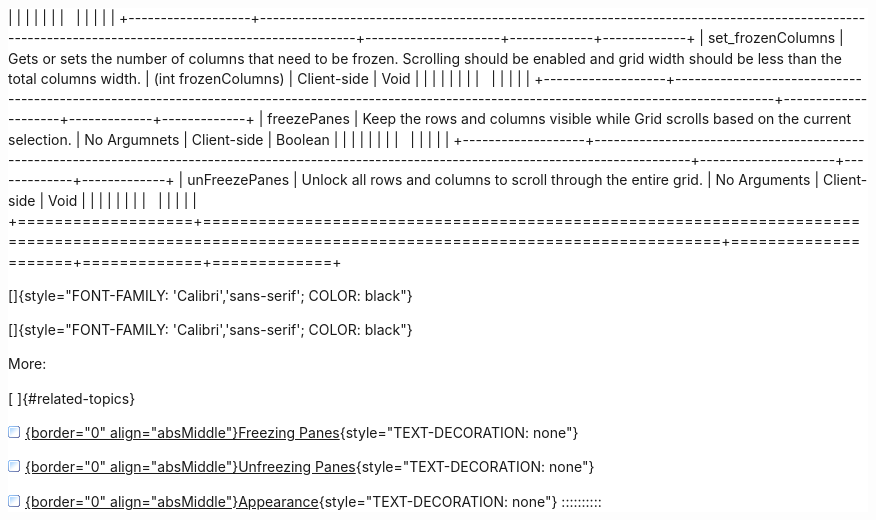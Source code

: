 |                   |                                                                                                                                                    |                     |             |             |
|                   |                                                                                                                                                    |                     |             |             |
+-------------------+----------------------------------------------------------------------------------------------------------------------------------------------------+---------------------+-------------+-------------+
| set_frozenColumns | Gets or sets the number of columns that need to be frozen. Scrolling should be enabled and grid width should be less than the total columns width. | (int frozenColumns) | Client-side | Void        |
|                   |                                                                                                                                                    |                     |             |             |
|                   |                                                                                                                                                    |                     |             |             |
+-------------------+----------------------------------------------------------------------------------------------------------------------------------------------------+---------------------+-------------+-------------+
| freezePanes       | Keep the rows and columns visible while Grid scrolls based on the current selection.                                                               | No Argumnets        | Client-side | Boolean     |
|                   |                                                                                                                                                    |                     |             |             |
|                   |                                                                                                                                                    |                     |             |             |
+-------------------+----------------------------------------------------------------------------------------------------------------------------------------------------+---------------------+-------------+-------------+
| unFreezePanes     | Unlock all rows and columns to scroll through the entire grid.                                                                                     | No Arguments        | Client-side | Void        |
|                   |                                                                                                                                                    |                     |             |             |
|                   |                                                                                                                                                    |                     |             |             |
+===================+====================================================================================================================================================+=====================+=============+=============+

[]{style="FONT-FAMILY: 'Calibri','sans-serif'; COLOR: black"} 

[]{style="FONT-FAMILY: 'Calibri','sans-serif'; COLOR: black"} 

More:

[ ]{#related-topics}

[![](button.gif){border="0" align="absMiddle"}Freezing Panes](ms-xhelp:///?Id=238ef866-51b5-45e6-8855-d5e866191bb2){style="TEXT-DECORATION: none"}

[![](button.gif){border="0" align="absMiddle"}Unfreezing Panes](ms-xhelp:///?Id=bcb48c39-c755-4729-8451-0e0b08441542){style="TEXT-DECORATION: none"}

[![](button.gif){border="0" align="absMiddle"}Appearance](ms-xhelp:///?Id=5b45f582-5b04-42de-a5f1-2b2792b39cd9){style="TEXT-DECORATION: none"}
::::::::::
